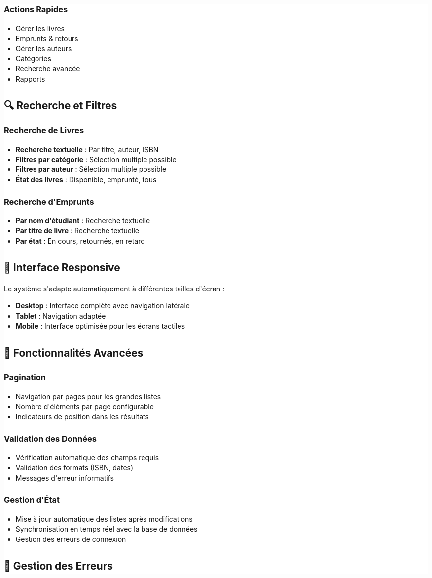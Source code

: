 ### Actions Rapides
- Gérer les livres
- Emprunts & retours
- Gérer les auteurs
- Catégories
- Recherche avancée
- Rapports

## 🔍 Recherche et Filtres

### Recherche de Livres
- **Recherche textuelle** : Par titre, auteur, ISBN
- **Filtres par catégorie** : Sélection multiple possible
- **Filtres par auteur** : Sélection multiple possible
- **État des livres** : Disponible, emprunté, tous

### Recherche d'Emprunts
- **Par nom d'étudiant** : Recherche textuelle
- **Par titre de livre** : Recherche textuelle
- **Par état** : En cours, retournés, en retard

## 📱 Interface Responsive

Le système s'adapte automatiquement à différentes tailles d'écran :
- **Desktop** : Interface complète avec navigation latérale
- **Tablet** : Navigation adaptée
- **Mobile** : Interface optimisée pour les écrans tactiles

## 🔧 Fonctionnalités Avancées

### Pagination
- Navigation par pages pour les grandes listes
- Nombre d'éléments par page configurable
- Indicateurs de position dans les résultats

### Validation des Données
- Vérification automatique des champs requis
- Validation des formats (ISBN, dates)
- Messages d'erreur informatifs

### Gestion d'État
- Mise à jour automatique des listes après modifications
- Synchronisation en temps réel avec la base de données
- Gestion des erreurs de connexion

## 🚨 Gestion des Erreurs
